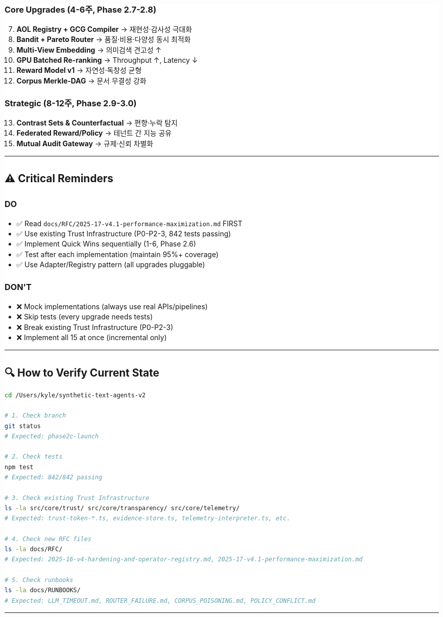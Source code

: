 ### Core Upgrades (4-6주, Phase 2.7-2.8)
7. **AOL Registry + GCG Compiler** → 재현성·감사성 극대화
8. **Bandit + Pareto Router** → 품질·비용·다양성 동시 최적화
9. **Multi-View Embedding** → 의미검색 견고성 ↑
10. **GPU Batched Re-ranking** → Throughput ↑, Latency ↓
11. **Reward Model v1** → 자연성·독창성 균형
12. **Corpus Merkle-DAG** → 문서 무결성 강화

### Strategic (8-12주, Phase 2.9-3.0)
13. **Contrast Sets & Counterfactual** → 편향·누락 탐지
14. **Federated Reward/Policy** → 테넌트 간 지능 공유
15. **Mutual Audit Gateway** → 규제·신뢰 차별화

---

## ⚠️ Critical Reminders

### DO
- ✅ Read `docs/RFC/2025-17-v4.1-performance-maximization.md` FIRST
- ✅ Use existing Trust Infrastructure (P0-P2-3, 842 tests passing)
- ✅ Implement Quick Wins sequentially (1-6, Phase 2.6)
- ✅ Test after each implementation (maintain 95%+ coverage)
- ✅ Use Adapter/Registry pattern (all upgrades pluggable)

### DON'T
- ❌ Mock implementations (always use real APIs/pipelines)
- ❌ Skip tests (every upgrade needs tests)
- ❌ Break existing Trust Infrastructure (P0-P2-3)
- ❌ Implement all 15 at once (incremental only)

---

## 🔍 How to Verify Current State

```bash
cd /Users/kyle/synthetic-text-agents-v2

# 1. Check branch
git status
# Expected: phase2c-launch

# 2. Check tests
npm test
# Expected: 842/842 passing

# 3. Check existing Trust Infrastructure
ls -la src/core/trust/ src/core/transparency/ src/core/telemetry/
# Expected: trust-token-*.ts, evidence-store.ts, telemetry-interpreter.ts, etc.

# 4. Check new RFC files
ls -la docs/RFC/
# Expected: 2025-16-v4-hardening-and-operator-registry.md, 2025-17-v4.1-performance-maximization.md

# 5. Check runbooks
ls -la docs/RUNBOOKS/
# Expected: LLM_TIMEOUT.md, ROUTER_FAILURE.md, CORPUS_POISONING.md, POLICY_CONFLICT.md
```

---